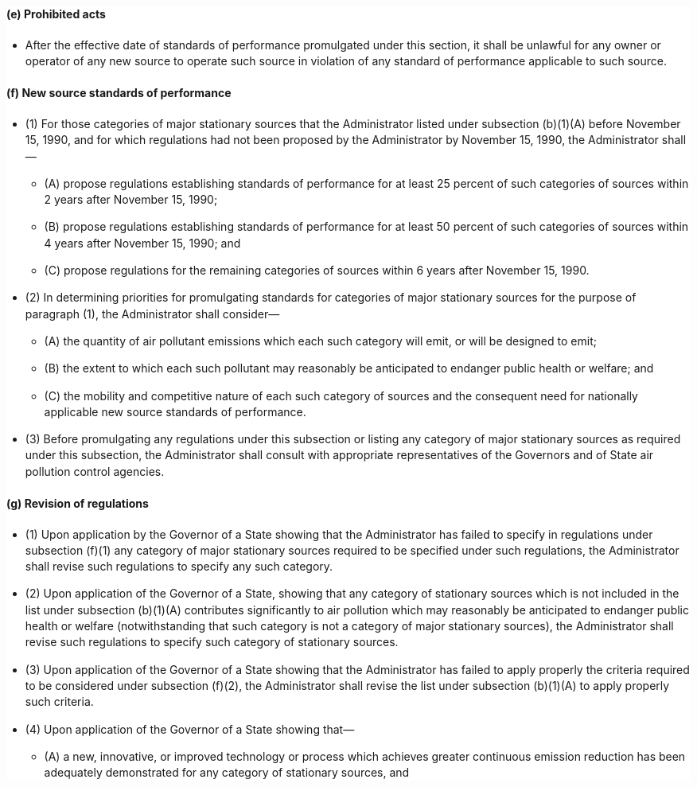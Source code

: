 #### (e) Prohibited acts
* After the effective date of standards of performance promulgated under this section, it shall be unlawful for any owner or operator of any new source to operate such source in violation of any standard of performance applicable to such source.

#### (f) New source standards of performance
* (1) For those categories of major stationary sources that the Administrator listed under subsection (b)(1)(A) before November 15, 1990, and for which regulations had not been proposed by the Administrator by November 15, 1990, the Administrator shall—

  * (A) propose regulations establishing standards of performance for at least 25 percent of such categories of sources within 2 years after November 15, 1990;

  * (B) propose regulations establishing standards of performance for at least 50 percent of such categories of sources within 4 years after November 15, 1990; and

  * (C) propose regulations for the remaining categories of sources within 6 years after November 15, 1990.


* (2) In determining priorities for promulgating standards for categories of major stationary sources for the purpose of paragraph (1), the Administrator shall consider—

  * (A) the quantity of air pollutant emissions which each such category will emit, or will be designed to emit;

  * (B) the extent to which each such pollutant may reasonably be anticipated to endanger public health or welfare; and

  * (C) the mobility and competitive nature of each such category of sources and the consequent need for nationally applicable new source standards of performance.


* (3) Before promulgating any regulations under this subsection or listing any category of major stationary sources as required under this subsection, the Administrator shall consult with appropriate representatives of the Governors and of State air pollution control agencies.

#### (g) Revision of regulations
* (1) Upon application by the Governor of a State showing that the Administrator has failed to specify in regulations under subsection (f)(1) any category of major stationary sources required to be specified under such regulations, the Administrator shall revise such regulations to specify any such category.

* (2) Upon application of the Governor of a State, showing that any category of stationary sources which is not included in the list under subsection (b)(1)(A) contributes significantly to air pollution which may reasonably be anticipated to endanger public health or welfare (notwithstanding that such category is not a category of major stationary sources), the Administrator shall revise such regulations to specify such category of stationary sources.

* (3) Upon application of the Governor of a State showing that the Administrator has failed to apply properly the criteria required to be considered under subsection (f)(2), the Administrator shall revise the list under subsection (b)(1)(A) to apply properly such criteria.

* (4) Upon application of the Governor of a State showing that—

  * (A) a new, innovative, or improved technology or process which achieves greater continuous emission reduction has been adequately demonstrated for any category of stationary sources, and
